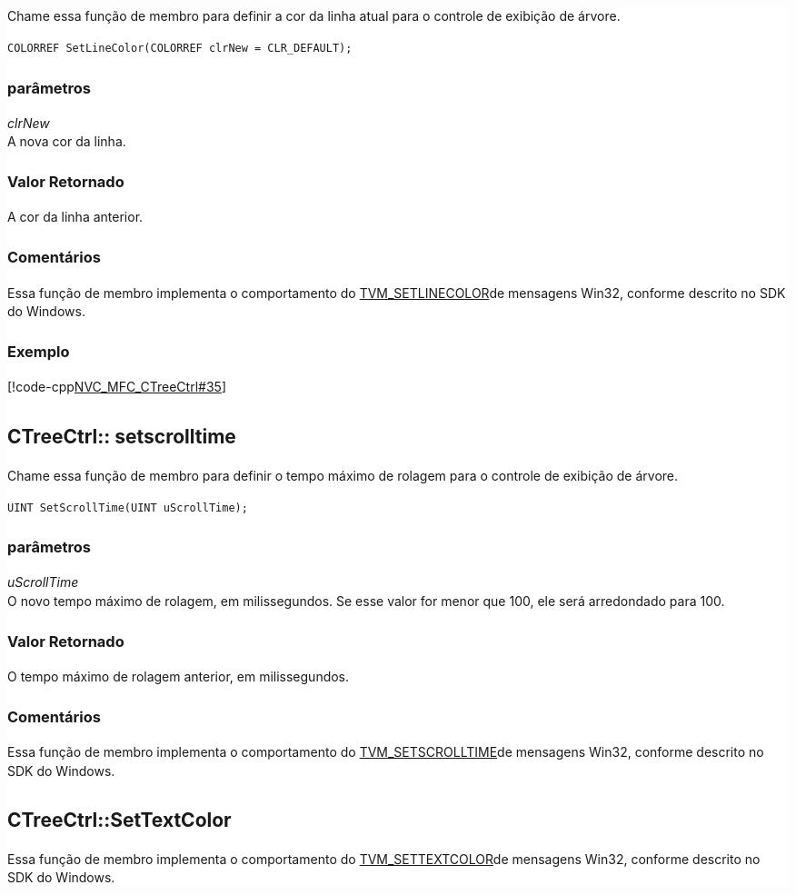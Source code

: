 Chame essa função de membro para definir a cor da linha atual para o controle de exibição de árvore.

```
COLORREF SetLineColor(COLORREF clrNew = CLR_DEFAULT);
```

### <a name="parameters"></a>parâmetros

*clrNew*<br/>
A nova cor da linha.

### <a name="return-value"></a>Valor Retornado

A cor da linha anterior.

### <a name="remarks"></a>Comentários

Essa função de membro implementa o comportamento do [TVM_SETLINECOLOR](/windows/win32/Controls/tvm-setlinecolor)de mensagens Win32, conforme descrito no SDK do Windows.

### <a name="example"></a>Exemplo

[!code-cpp[NVC_MFC_CTreeCtrl#35](../../mfc/reference/codesnippet/cpp/ctreectrl-class_43.cpp)]

## <a name="ctreectrlsetscrolltime"></a><a name="setscrolltime"></a> CTreeCtrl:: setscrolltime

Chame essa função de membro para definir o tempo máximo de rolagem para o controle de exibição de árvore.

```
UINT SetScrollTime(UINT uScrollTime);
```

### <a name="parameters"></a>parâmetros

*uScrollTime*<br/>
O novo tempo máximo de rolagem, em milissegundos. Se esse valor for menor que 100, ele será arredondado para 100.

### <a name="return-value"></a>Valor Retornado

O tempo máximo de rolagem anterior, em milissegundos.

### <a name="remarks"></a>Comentários

Essa função de membro implementa o comportamento do [TVM_SETSCROLLTIME](/windows/win32/Controls/tvm-setscrolltime)de mensagens Win32, conforme descrito no SDK do Windows.

## <a name="ctreectrlsettextcolor"></a><a name="settextcolor"></a> CTreeCtrl::SetTextColor

Essa função de membro implementa o comportamento do [TVM_SETTEXTCOLOR](/windows/win32/Controls/tvm-settextcolor)de mensagens Win32, conforme descrito no SDK do Windows.
